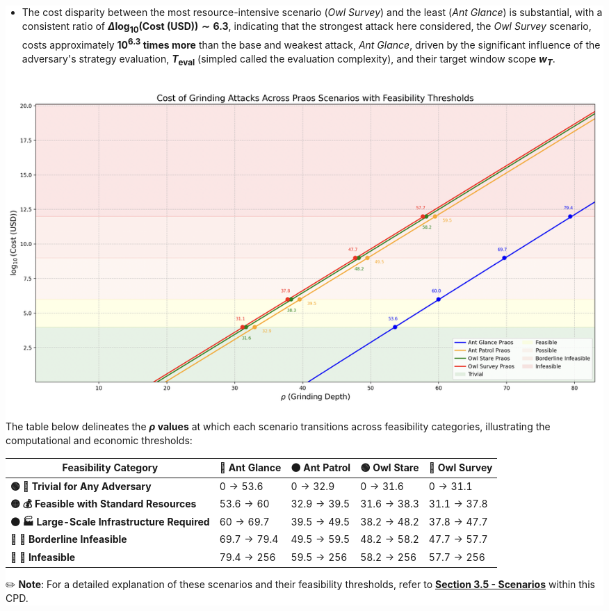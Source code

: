   - The cost disparity between the most resource-intensive scenario (*Owl Survey*) and the least (*Ant Glance*) is substantial, with a consistent ratio of **$\Delta \log_{10}(\text{Cost (USD)}) \sim 6.3$**, indicating that the strongest attack here considered, the *Owl Survey* scenario, costs approximately **$10^{6.3}$ times more** than the base and weakest attack, *Ant Glance*, driven by the significant influence of the adversary's strategy evaluation, **$T_{\text{eval}}$** (simpled called the evaluation complexity), and their target window scope **$w_T$**.

<div align="center">
<img src="./image/grinding_depth_scenarios_cost_with_feasibility_layers_gradient.png" alt="Grinding Depth Scenarios with Feasibility Thresholds"/>
</div>


The table below delineates the **$\rho$ values** at which each scenario transitions across feasibility categories, illustrating the computational and economic thresholds:

| **Feasibility Category**                  | **🔵 Ant Glance**   | **🟠 Ant Patrol**   | **🟢 Owl Stare**   | **🔴 Owl Survey**   |
|--------------------------------------------|---------------------|---------------------|--------------------|--------------------|
| **🟢 🌱 Trivial for Any Adversary**        | $0 \to 53.6$        | $0 \to 32.9$        | $0 \to 31.6$       | $0 \to 31.1$       |
| **🟡 💰 Feasible with Standard Resources** | $53.6 \to 60$     | $32.9 \to 39.5$     | $31.6 \to 38.3$    | $31.1 \to 37.8$    |
| **🟠 🏭 Large-Scale Infrastructure Required** | $60 \to 69.7$  | $39.5 \to 49.5$     | $38.2 \to 48.2$    | $37.8 \to 47.7$    |
| **🔴 🚫 Borderline Infeasible**            | $69.7 \to 79.4$     | $49.5 \to 59.5$     | $48.2 \to 58.2$    | $47.7 \to 57.7$    |
| **🔴 🚫 Infeasible**                      | $79.4 \to 256$      | $59.5 \to 256$      | $58.2 \to 256$     | $57.7 \to 256$     |


✏️ **Note**: For a detailed explanation of these scenarios and their feasibility thresholds, refer to **[Section 3.5 - Scenarios](https://github.com/cardano-foundation/CIPs/pull/1009#35-scenarios)** within this CPD.
